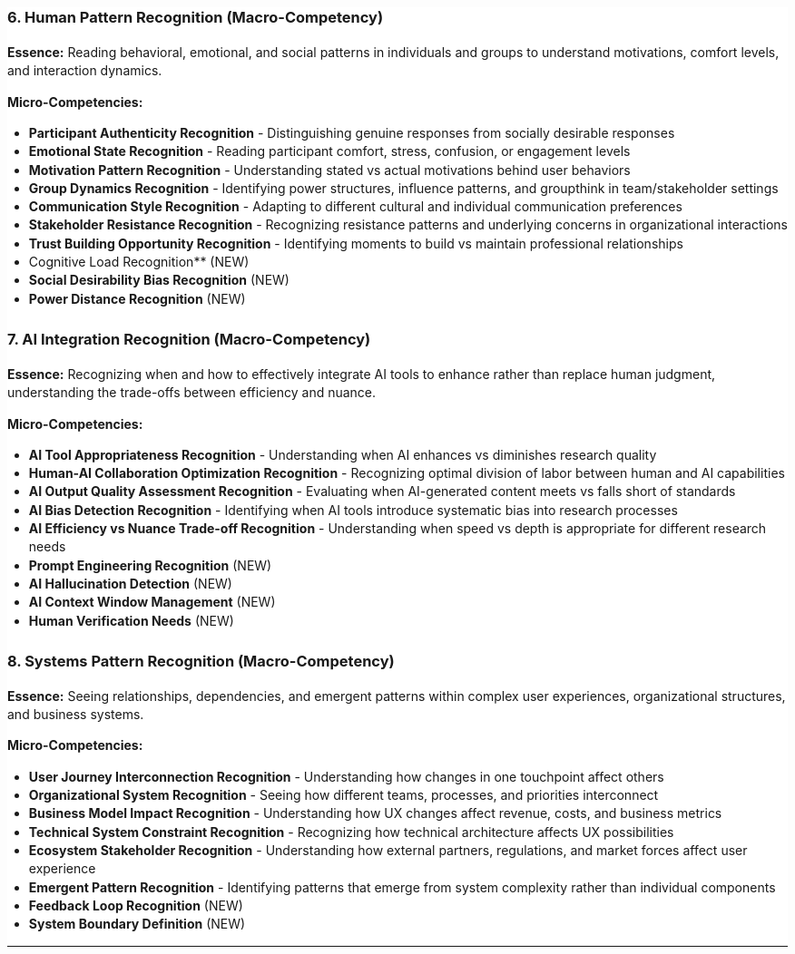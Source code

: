### **6. Human Pattern Recognition** (Macro-Competency)
**Essence:** Reading behavioral, emotional, and social patterns in individuals and groups to understand motivations, comfort levels, and interaction dynamics.

**Micro-Competencies:**
- **Participant Authenticity Recognition** - Distinguishing genuine responses from socially desirable responses
- **Emotional State Recognition** - Reading participant comfort, stress, confusion, or engagement levels
- **Motivation Pattern Recognition** - Understanding stated vs actual motivations behind user behaviors
- **Group Dynamics Recognition** - Identifying power structures, influence patterns, and groupthink in team/stakeholder settings
- **Communication Style Recognition** - Adapting to different cultural and individual communication preferences
- **Stakeholder Resistance Recognition** - Recognizing resistance patterns and underlying concerns in organizational interactions
- **Trust Building Opportunity Recognition** - Identifying moments to build vs maintain professional relationships
- Cognitive Load Recognition** (NEW)
- **Social Desirability Bias Recognition** (NEW)
- **Power Distance Recognition** (NEW)

### **7. AI Integration Recognition** (Macro-Competency)
**Essence:** Recognizing when and how to effectively integrate AI tools to enhance rather than replace human judgment, understanding the trade-offs between efficiency and nuance.

**Micro-Competencies:**
- **AI Tool Appropriateness Recognition** - Understanding when AI enhances vs diminishes research quality
- **Human-AI Collaboration Optimization Recognition** - Recognizing optimal division of labor between human and AI capabilities
- **AI Output Quality Assessment Recognition** - Evaluating when AI-generated content meets vs falls short of standards
- **AI Bias Detection Recognition** - Identifying when AI tools introduce systematic bias into research processes
- **AI Efficiency vs Nuance Trade-off Recognition** - Understanding when speed vs depth is appropriate for different research needs
- **Prompt Engineering Recognition** (NEW)
- **AI Hallucination Detection** (NEW)
- **AI Context Window Management** (NEW)
- **Human Verification Needs** (NEW)

### **8. Systems Pattern Recognition** (Macro-Competency)
**Essence:** Seeing relationships, dependencies, and emergent patterns within complex user experiences, organizational structures, and business systems.

**Micro-Competencies:**
- **User Journey Interconnection Recognition** - Understanding how changes in one touchpoint affect others
- **Organizational System Recognition** - Seeing how different teams, processes, and priorities interconnect
- **Business Model Impact Recognition** - Understanding how UX changes affect revenue, costs, and business metrics
- **Technical System Constraint Recognition** - Recognizing how technical architecture affects UX possibilities
- **Ecosystem Stakeholder Recognition** - Understanding how external partners, regulations, and market forces affect user experience
- **Emergent Pattern Recognition** - Identifying patterns that emerge from system complexity rather than individual components
- **Feedback Loop Recognition** (NEW)
- **System Boundary Definition**  (NEW)

---